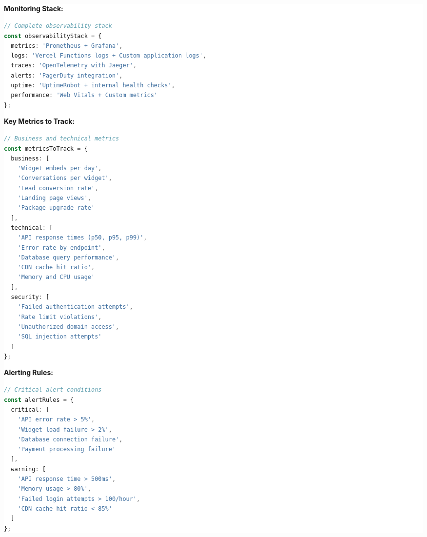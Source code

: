 **Monitoring Stack:**
```typescript
// Complete observability stack
const observabilityStack = {
  metrics: 'Prometheus + Grafana',
  logs: 'Vercel Functions logs + Custom application logs',
  traces: 'OpenTelemetry with Jaeger',
  alerts: 'PagerDuty integration',
  uptime: 'UptimeRobot + internal health checks',
  performance: 'Web Vitals + Custom metrics'
};
```

**Key Metrics to Track:**
```typescript
// Business and technical metrics
const metricsToTrack = {
  business: [
    'Widget embeds per day',
    'Conversations per widget',
    'Lead conversion rate',
    'Landing page views',
    'Package upgrade rate'
  ],
  technical: [
    'API response times (p50, p95, p99)',
    'Error rate by endpoint',
    'Database query performance',
    'CDN cache hit ratio',
    'Memory and CPU usage'
  ],
  security: [
    'Failed authentication attempts',
    'Rate limit violations',
    'Unauthorized domain access',
    'SQL injection attempts'
  ]
};
```

**Alerting Rules:**
```typescript
// Critical alert conditions
const alertRules = {
  critical: [
    'API error rate > 5%',
    'Widget load failure > 2%', 
    'Database connection failure',
    'Payment processing failure'
  ],
  warning: [
    'API response time > 500ms',
    'Memory usage > 80%',
    'Failed login attempts > 100/hour',
    'CDN cache hit ratio < 85%'
  ]
};
```
